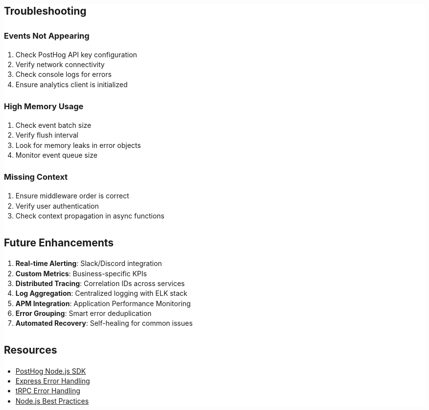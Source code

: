 ## Troubleshooting

### Events Not Appearing

1. Check PostHog API key configuration
2. Verify network connectivity
3. Check console logs for errors
4. Ensure analytics client is initialized

### High Memory Usage

1. Check event batch size
2. Verify flush interval
3. Look for memory leaks in error objects
4. Monitor event queue size

### Missing Context

1. Ensure middleware order is correct
2. Verify user authentication
3. Check context propagation in async functions

## Future Enhancements

1. **Real-time Alerting**: Slack/Discord integration
2. **Custom Metrics**: Business-specific KPIs
3. **Distributed Tracing**: Correlation IDs across services
4. **Log Aggregation**: Centralized logging with ELK stack
5. **APM Integration**: Application Performance Monitoring
6. **Error Grouping**: Smart error deduplication
7. **Automated Recovery**: Self-healing for common issues

## Resources

- [PostHog Node.js SDK](https://posthog.com/docs/libraries/node)
- [Express Error Handling](https://expressjs.com/en/guide/error-handling.html)
- [tRPC Error Handling](https://trpc.io/docs/error-handling)
- [Node.js Best Practices](https://github.com/goldbergyoni/nodebestpractices)